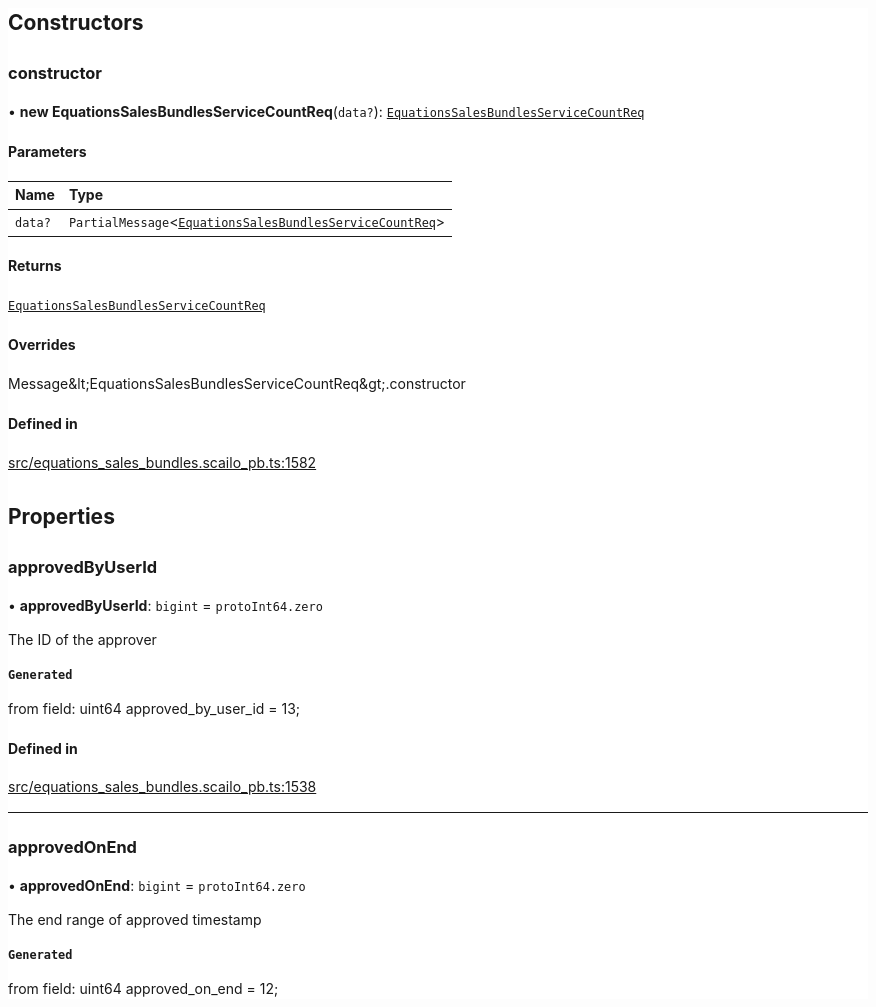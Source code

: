 ## Constructors

### constructor

• **new EquationsSalesBundlesServiceCountReq**(`data?`): [`EquationsSalesBundlesServiceCountReq`](EquationsSalesBundlesServiceCountReq.md)

#### Parameters

| Name | Type |
| :------ | :------ |
| `data?` | `PartialMessage`\<[`EquationsSalesBundlesServiceCountReq`](EquationsSalesBundlesServiceCountReq.md)\> |

#### Returns

[`EquationsSalesBundlesServiceCountReq`](EquationsSalesBundlesServiceCountReq.md)

#### Overrides

Message\&lt;EquationsSalesBundlesServiceCountReq\&gt;.constructor

#### Defined in

[src/equations_sales_bundles.scailo_pb.ts:1582](https://github.com/scailo/ts-sdk/blob/c10a36b57201dfa5903d4b53efa1e62aa6208936/src/equations_sales_bundles.scailo_pb.ts#L1582)

## Properties

### approvedByUserId

• **approvedByUserId**: `bigint` = `protoInt64.zero`

The ID of the approver

**`Generated`**

from field: uint64 approved_by_user_id = 13;

#### Defined in

[src/equations_sales_bundles.scailo_pb.ts:1538](https://github.com/scailo/ts-sdk/blob/c10a36b57201dfa5903d4b53efa1e62aa6208936/src/equations_sales_bundles.scailo_pb.ts#L1538)

___

### approvedOnEnd

• **approvedOnEnd**: `bigint` = `protoInt64.zero`

The end range of approved timestamp

**`Generated`**

from field: uint64 approved_on_end = 12;
